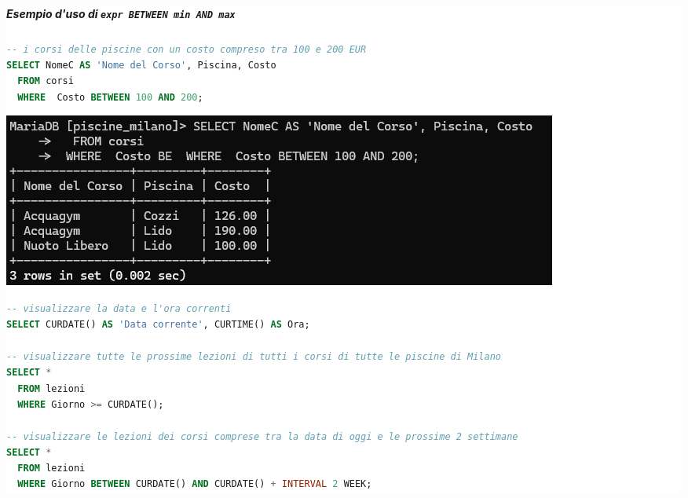 ##### Esempio d'uso di `expr BETWEEN min AND max`

```sql
-- i corsi delle piscine con un costo compreso tra 100 e 200 EUR
SELECT NomeC AS 'Nome del Corso', Piscina, Costo 
  FROM corsi
  WHERE  Costo BETWEEN 100 AND 200;
```

![Esempio di uso dell'operatore Between](esempio-uso-operatore-between.png)

```sql
-- visualizzare la data e l'ora correnti
SELECT CURDATE() AS 'Data corrente', CURTIME() AS Ora;

-- visualizzare tutte le prossime lezioni di tutti i corsi di tutte le piscine di Milano
SELECT * 
  FROM lezioni
  WHERE Giorno >= CURDATE();
 
-- visualizzare le lezioni dei corsi comprese tra la data di oggi e le prossime 2 settimane
SELECT * 
  FROM lezioni
  WHERE Giorno BETWEEN CURDATE() AND CURDATE() + INTERVAL 2 WEEK;
```
